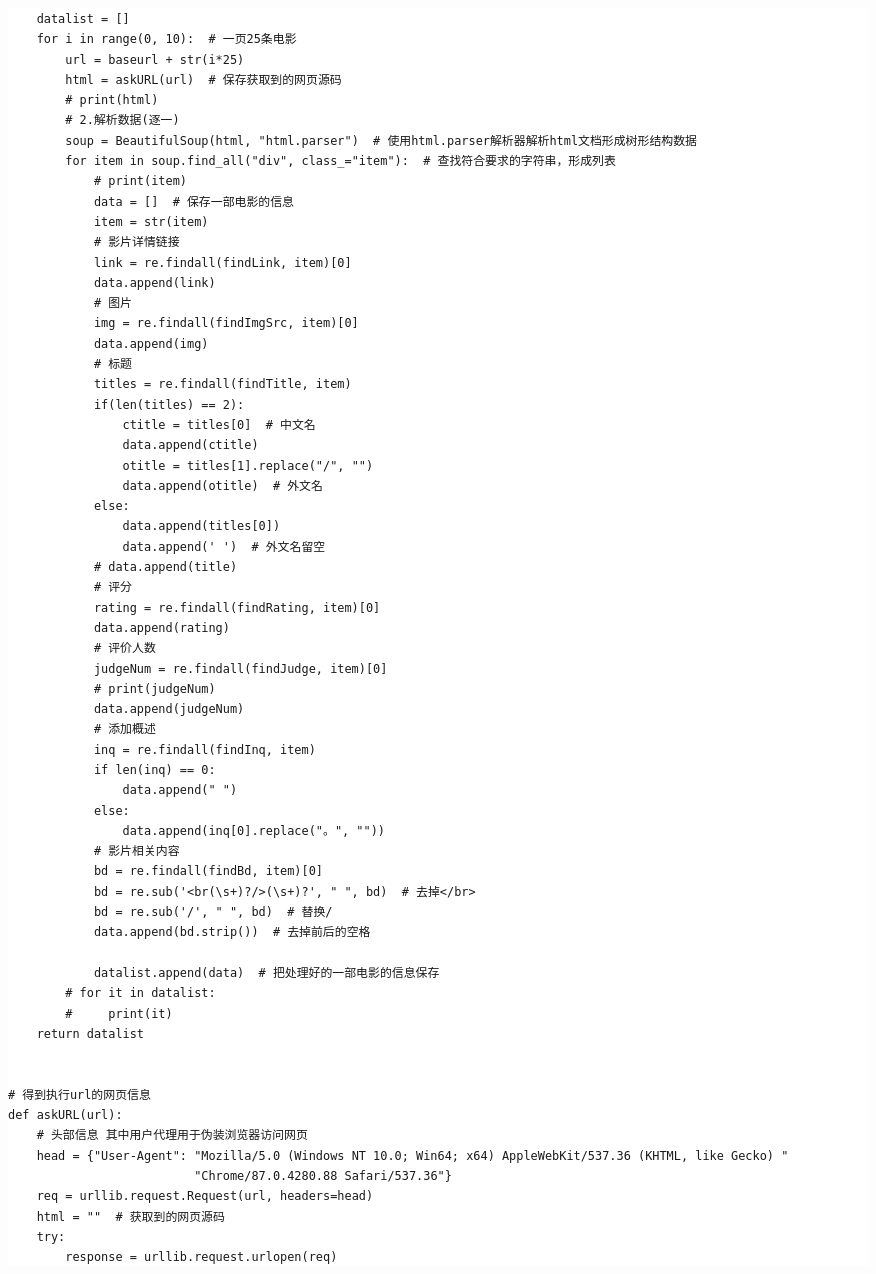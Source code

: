 ```
    datalist = []
    for i in range(0, 10):  # 一页25条电影
        url = baseurl + str(i*25)
        html = askURL(url)  # 保存获取到的网页源码
        # print(html)
        # 2.解析数据(逐一)
        soup = BeautifulSoup(html, "html.parser")  # 使用html.parser解析器解析html文档形成树形结构数据
        for item in soup.find_all("div", class_="item"):  # 查找符合要求的字符串，形成列表
            # print(item)
            data = []  # 保存一部电影的信息
            item = str(item)
            # 影片详情链接
            link = re.findall(findLink, item)[0]
            data.append(link)
            # 图片
            img = re.findall(findImgSrc, item)[0]
            data.append(img)
            # 标题
            titles = re.findall(findTitle, item)
            if(len(titles) == 2):
                ctitle = titles[0]  # 中文名
                data.append(ctitle)
                otitle = titles[1].replace("/", "")
                data.append(otitle)  # 外文名
            else:
                data.append(titles[0])
                data.append(' ')  # 外文名留空
            # data.append(title)
            # 评分
            rating = re.findall(findRating, item)[0]
            data.append(rating)
            # 评价人数
            judgeNum = re.findall(findJudge, item)[0]
            # print(judgeNum)
            data.append(judgeNum)
            # 添加概述
            inq = re.findall(findInq, item)
            if len(inq) == 0:
                data.append(" ")
            else:
                data.append(inq[0].replace("。", ""))
            # 影片相关内容
            bd = re.findall(findBd, item)[0]
            bd = re.sub('<br(\s+)?/>(\s+)?', " ", bd)  # 去掉</br>
            bd = re.sub('/', " ", bd)  # 替换/
            data.append(bd.strip())  # 去掉前后的空格

            datalist.append(data)  # 把处理好的一部电影的信息保存
        # for it in datalist:
        #     print(it)
    return datalist


# 得到执行url的网页信息
def askURL(url):
    # 头部信息 其中用户代理用于伪装浏览器访问网页
    head = {"User-Agent": "Mozilla/5.0 (Windows NT 10.0; Win64; x64) AppleWebKit/537.36 (KHTML, like Gecko) "
                          "Chrome/87.0.4280.88 Safari/537.36"}
    req = urllib.request.Request(url, headers=head)
    html = ""  # 获取到的网页源码
    try:
        response = urllib.request.urlopen(req)
```